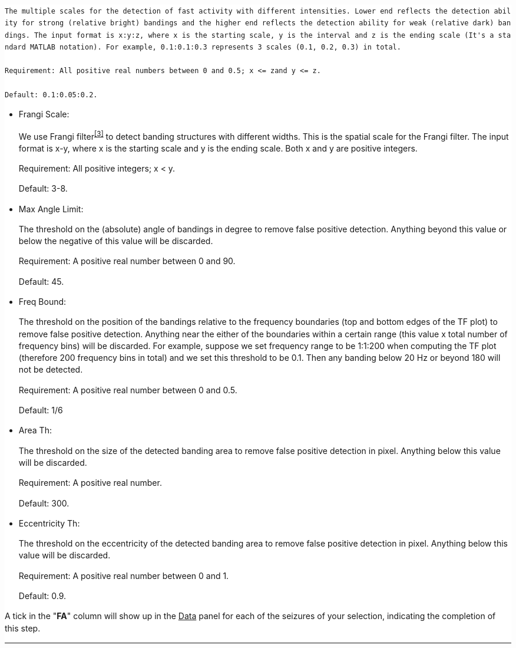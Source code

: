 	The multiple scales for the detection of fast activity with different intensities. Lower end reflects the detection ability for strong (relative bright) bandings and the higher end reflects the detection ability for weak (relative dark) bandings. The input format is x:y:z, where x is the starting scale, y is the interval and z is the ending scale (It's a standard MATLAB notation). For example, 0.1:0.1:0.3 represents 3 scales (0.1, 0.2, 0.3) in total.

	Requirement: All positive real numbers between 0 and 0.5; x <= zand y <= z.

	Default: 0.1:0.05:0.2.

* Frangi Scale:

	We use Frangi filter<sup><a name="fnm_frangi">[[3]](#fn_frangi)</a></sup> to detect banding structures with different widths. This is the spatial scale for the Frangi filter. The input format is x-y, where x is the starting scale and y is the ending scale. Both x and y are positive integers.

	Requirement: All positive integers; x < y.

	Default: 3-8.

* Max Angle Limit:

	The threshold on the (absolute) angle of bandings in degree to remove false positive detection. Anything beyond this value or below the negative of this value will be discarded.

	Requirement: A positive real number between 0 and 90.

	Default: 45.

* Freq Bound:

	The threshold on the position of the bandings relative to the frequency boundaries (top and bottom edges of the TF plot) to remove false positive detection. Anything near the either of the boundaries within a certain range (this value x total number of frequency bins) will be discarded. For example, suppose we set frequency range to be 1:1:200 when computing the TF plot (therefore 200 frequency bins in total) and we set this threshold to be 0.1. Then any banding below 20 Hz or beyond 180 will not be detected.

	Requirement: A positive real number between 0 and 0.5.

	Default: 1/6

* Area Th:

	The threshold on the size of the detected banding area to remove false positive detection in pixel. Anything below this value will be discarded.

	Requirement: A positive real number.

	Default: 300.

* Eccentricity Th:

	The threshold on the eccentricity of the detected banding area to remove false positive detection in pixel. Anything below this value will be discarded.

	Requirement: A positive real number between 0 and 1.

	Default: 0.9.

A tick in the "**FA**" column will show up in the [Data](/software/EZ_Fingerprint/tutorial/pipeline/ezf_data) panel for each of the seizures of your selection, indicating the completion of this step.

---